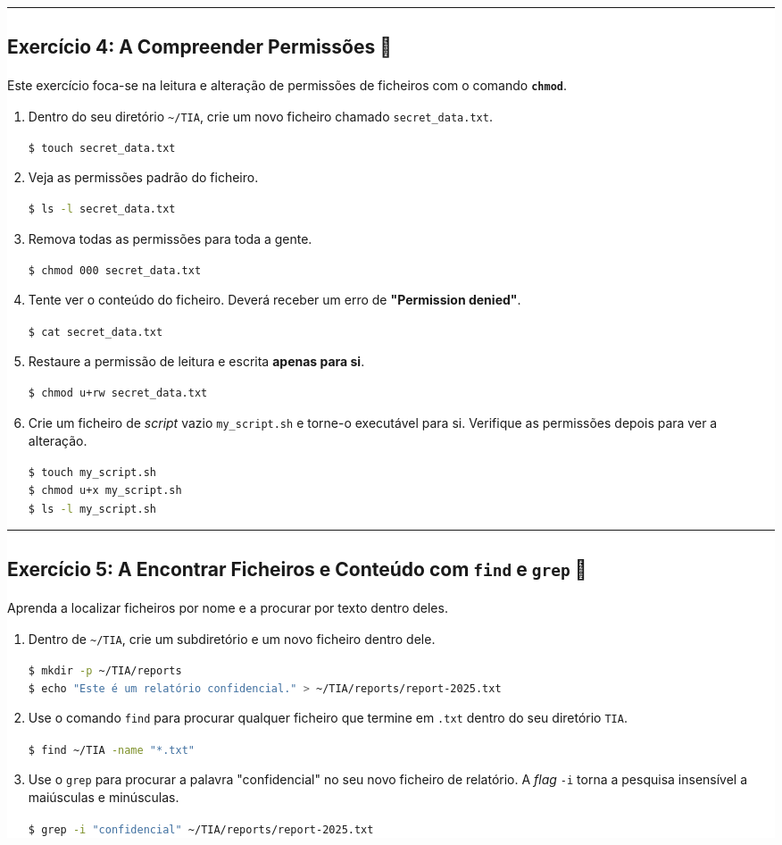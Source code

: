-----

## Exercício 4: A Compreender Permissões 🔐

Este exercício foca-se na leitura e alteração de permissões de ficheiros com o comando **`chmod`**.

1.  Dentro do seu diretório `~/TIA`, crie um novo ficheiro chamado `secret_data.txt`.
    ```bash
    $ touch secret_data.txt
    ```
2.  Veja as permissões padrão do ficheiro.
    ```bash
    $ ls -l secret_data.txt
    ```
3.  Remova todas as permissões para toda a gente.
    ```bash
    $ chmod 000 secret_data.txt
    ```
4.  Tente ver o conteúdo do ficheiro. Deverá receber um erro de **"Permission denied"**.
    ```bash
    $ cat secret_data.txt
    ```
5.  Restaure a permissão de leitura e escrita **apenas para si**.
    ```bash
    $ chmod u+rw secret_data.txt
    ```
6.  Crie um ficheiro de *script* vazio `my_script.sh` e torne-o executável para si. Verifique as permissões depois para ver a alteração.
    ```bash
    $ touch my_script.sh
    $ chmod u+x my_script.sh
    $ ls -l my_script.sh
    ```

-----

## Exercício 5: A Encontrar Ficheiros e Conteúdo com `find` e `grep` 🔎

Aprenda a localizar ficheiros por nome e a procurar por texto dentro deles.

1.  Dentro de `~/TIA`, crie um subdiretório e um novo ficheiro dentro dele.
    ```bash
    $ mkdir -p ~/TIA/reports
    $ echo "Este é um relatório confidencial." > ~/TIA/reports/report-2025.txt
    ```
2.  Use o comando `find` para procurar qualquer ficheiro que termine em `.txt` dentro do seu diretório `TIA`.
    ```bash
    $ find ~/TIA -name "*.txt"
    ```
3.  Use o `grep` para procurar a palavra "confidencial" no seu novo ficheiro de relatório. A *flag* `-i` torna a pesquisa insensível a maiúsculas e minúsculas.
    ```bash
    $ grep -i "confidencial" ~/TIA/reports/report-2025.txt
    ```
